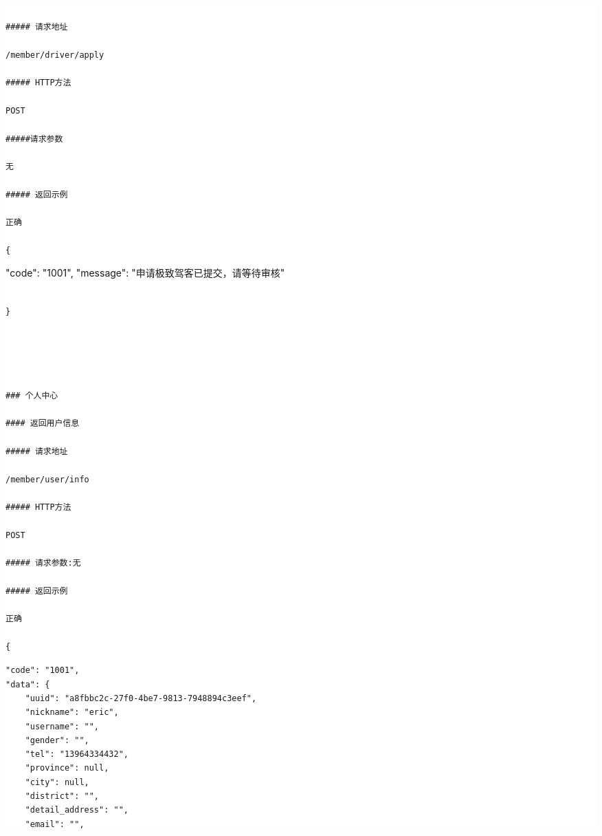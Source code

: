 ```

##### 请求地址

/member/driver/apply

##### HTTP方法

POST

#####请求参数

无

##### 返回示例

正确

{

```
"code": "1001",
"message": "申请极致驾客已提交，请等待审核"
```

}





### 个人中心

#### 返回用户信息

##### 请求地址

/member/user/info

##### HTTP方法

POST

##### 请求参数:无

##### 返回示例

正确

{

```
    "code": "1001",
    "data": {
        "uuid": "a8fbbc2c-27f0-4be7-9813-7948894c3eef",
        "nickname": "eric",
        "username": "",
        "gender": "",
        "tel": "13964334432",
        "province": null,
        "city": null,
        "district": "",
        "detail_address": "",
        "email": "",